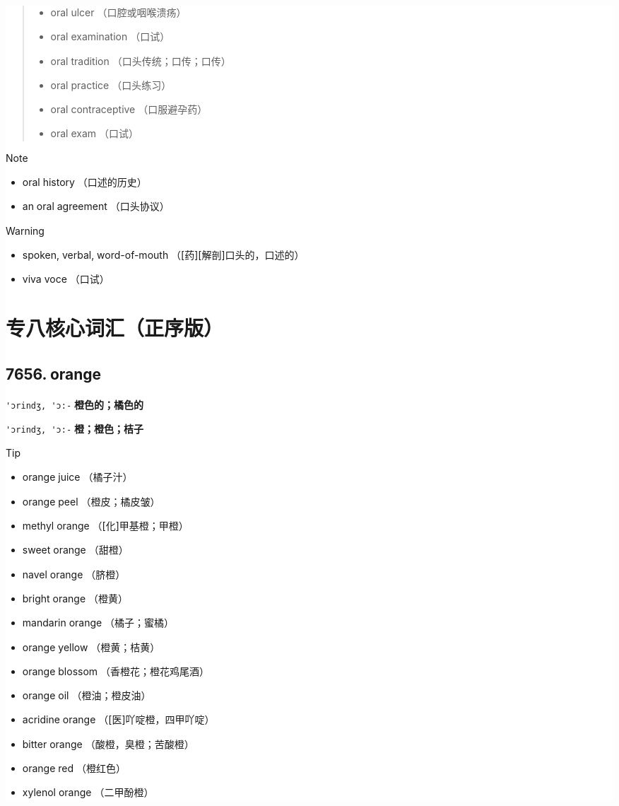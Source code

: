 > - oral ulcer （口腔或咽喉溃疡）
>
> - oral examination （口试）
>
> - oral tradition （口头传统；口传；口传）
>
> - oral practice （口头练习）
>
> - oral contraceptive （口服避孕药）
>
> - oral exam （口试）
>

> [!NOTE]
>
> - oral history （口述的历史）
>
> - an oral agreement （口头协议）
>

> [!WARNING]
>
> - spoken, verbal, word-of-mouth （[药][解剖]口头的，口述的）
>
> - viva voce （口试）
>

# 专八核心词汇（正序版）

## 7656. orange

`'ɔrindʒ, 'ɔ:-`  **橙色的；橘色的**

`'ɔrindʒ, 'ɔ:-`  **橙；橙色；桔子**

> [!TIP]
>
> - orange juice （橘子汁）
>
> - orange peel （橙皮；橘皮皱）
>
> - methyl orange （[化]甲基橙；甲橙）
>
> - sweet orange （甜橙）
>
> - navel orange （脐橙）
>
> - bright orange （橙黄）
>
> - mandarin orange （橘子；蜜橘）
>
> - orange yellow （橙黄；桔黄）
>
> - orange blossom （香橙花；橙花鸡尾酒）
>
> - orange oil （橙油；橙皮油）
>
> - acridine orange （[医]吖啶橙，四甲吖啶）
>
> - bitter orange （酸橙，臭橙；苦酸橙）
>
> - orange red （橙红色）
>
> - xylenol orange （二甲酚橙）